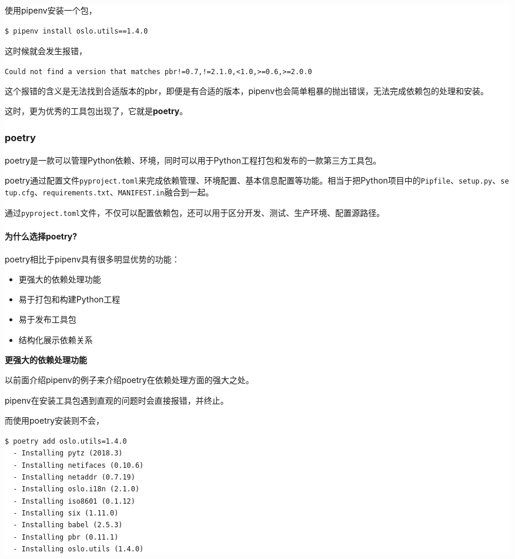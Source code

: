 使用pipenv安装一个包，

```
$ pipenv install oslo.utils==1.4.0

```

这时候就会发生报错，

```
Could not find a version that matches pbr!=0.7,!=2.1.0,<1.0,>=0.6,>=2.0.0

```

这个报错的含义是无法找到合适版本的pbr，即便是有合适的版本，pipenv也会简单粗暴的抛出错误，无法完成依赖包的处理和安装。

这时，更为优秀的工具包出现了，它就是**poetry**。

### poetry

poetry是一款可以管理Python依赖、环境，同时可以用于Python工程打包和发布的一款第三方工具包。

poetry通过配置文件`pyproject.toml`来完成依赖管理、环境配置、基本信息配置等功能。相当于把Python项目中的`Pipfile`、`setup.py`、`setup.cfg`、`requirements.txt`、`MANIFEST.in`融合到一起。

通过`pyproject.toml`文件，不仅可以配置依赖包，还可以用于区分开发、测试、生产环境、配置源路径。

#### 为什么选择poetry?

poetry相比于pipenv具有很多明显优势的功能：

- 更强大的依赖处理功能
    
- 易于打包和构建Python工程
    
- 易于发布工具包
    
- 结构化展示依赖关系
    

**更强大的依赖处理功能**

以前面介绍pipenv的例子来介绍poetry在依赖处理方面的强大之处。

pipenv在安装工具包遇到直观的问题时会直接报错，并终止。

而使用poetry安装则不会，

```
$ poetry add oslo.utils=1.4.0
  - Installing pytz (2018.3)
  - Installing netifaces (0.10.6)
  - Installing netaddr (0.7.19)
  - Installing oslo.i18n (2.1.0)
  - Installing iso8601 (0.1.12)
  - Installing six (1.11.0)
  - Installing babel (2.5.3)
  - Installing pbr (0.11.1)
  - Installing oslo.utils (1.4.0)

```
